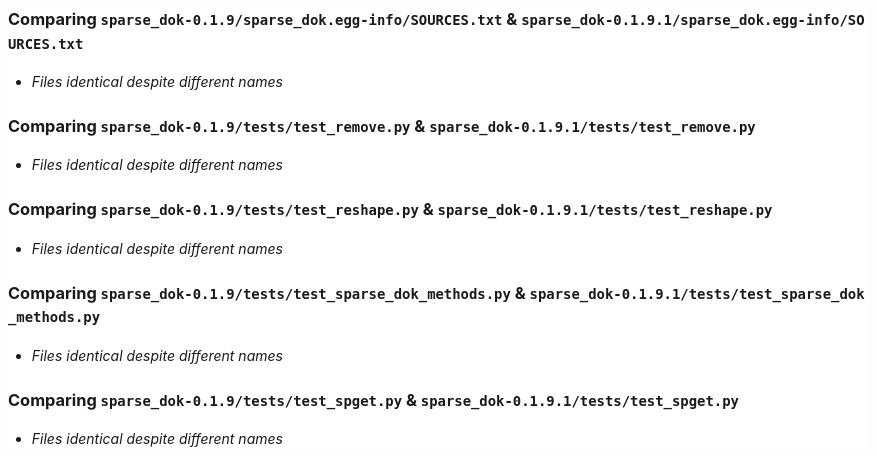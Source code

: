 ### Comparing `sparse_dok-0.1.9/sparse_dok.egg-info/SOURCES.txt` & `sparse_dok-0.1.9.1/sparse_dok.egg-info/SOURCES.txt`

 * *Files identical despite different names*

### Comparing `sparse_dok-0.1.9/tests/test_remove.py` & `sparse_dok-0.1.9.1/tests/test_remove.py`

 * *Files identical despite different names*

### Comparing `sparse_dok-0.1.9/tests/test_reshape.py` & `sparse_dok-0.1.9.1/tests/test_reshape.py`

 * *Files identical despite different names*

### Comparing `sparse_dok-0.1.9/tests/test_sparse_dok_methods.py` & `sparse_dok-0.1.9.1/tests/test_sparse_dok_methods.py`

 * *Files identical despite different names*

### Comparing `sparse_dok-0.1.9/tests/test_spget.py` & `sparse_dok-0.1.9.1/tests/test_spget.py`

 * *Files identical despite different names*

